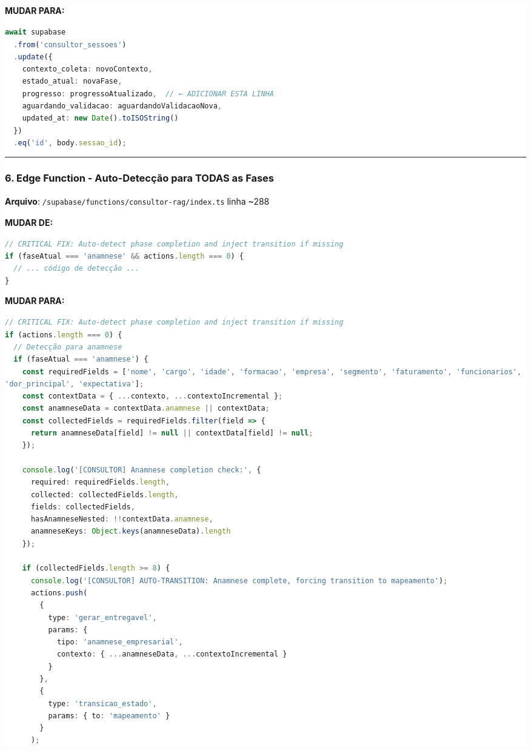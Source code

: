 **MUDAR PARA:**
```typescript
await supabase
  .from('consultor_sessoes')
  .update({
    contexto_coleta: novoContexto,
    estado_atual: novaFase,
    progresso: progressoAtualizado,  // ← ADICIONAR ESTA LINHA
    aguardando_validacao: aguardandoValidacaoNova,
    updated_at: new Date().toISOString()
  })
  .eq('id', body.sessao_id);
```

---

### 6. Edge Function - Auto-Detecção para TODAS as Fases
**Arquivo**: `/supabase/functions/consultor-rag/index.ts` linha ~288

**MUDAR DE:**
```typescript
// CRITICAL FIX: Auto-detect phase completion and inject transition if missing
if (faseAtual === 'anamnese' && actions.length === 0) {
  // ... código de detecção ...
}
```

**MUDAR PARA:**
```typescript
// CRITICAL FIX: Auto-detect phase completion and inject transition if missing
if (actions.length === 0) {
  // Detecção para anamnese
  if (faseAtual === 'anamnese') {
    const requiredFields = ['nome', 'cargo', 'idade', 'formacao', 'empresa', 'segmento', 'faturamento', 'funcionarios', 'dor_principal', 'expectativa'];
    const contextData = { ...contexto, ...contextoIncremental };
    const anamneseData = contextData.anamnese || contextData;
    const collectedFields = requiredFields.filter(field => {
      return anamneseData[field] != null || contextData[field] != null;
    });

    console.log('[CONSULTOR] Anamnese completion check:', {
      required: requiredFields.length,
      collected: collectedFields.length,
      fields: collectedFields,
      hasAnamneseNested: !!contextData.anamnese,
      anamneseKeys: Object.keys(anamneseData).length
    });

    if (collectedFields.length >= 8) {
      console.log('[CONSULTOR] AUTO-TRANSITION: Anamnese complete, forcing transition to mapeamento');
      actions.push(
        {
          type: 'gerar_entregavel',
          params: {
            tipo: 'anamnese_empresarial',
            contexto: { ...anamneseData, ...contextoIncremental }
          }
        },
        {
          type: 'transicao_estado',
          params: { to: 'mapeamento' }
        }
      );
```